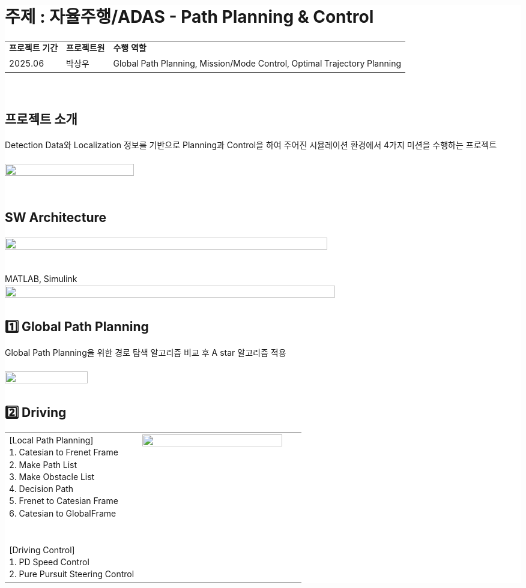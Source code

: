 #  주제 : 자율주행/ADAS - Path Planning & Control

<table width=80%>
  <tr><td><b>프로젝트 기간</b></td><td><b>프로젝트원</b></td><td><b>수행 역할</b></td>
  </tr>
  <tr><td>2025.06</td><td>박상우</td><td>Global Path Planning, Mission/Mode Control, Optimal Trajectory Planning</td>
  </tr>
</table>
<br/>

## 프로젝트 소개
Detection Data와 Localization 정보를 기반으로 Planning과 Control을 하여 주어진 시뮬레이션 환경에서 4가지 미션을 수행하는 프로젝트<br><br>
<img src="https://github.com/user-attachments/assets/db77e071-a570-49e5-aec3-dc25d3a6dd1e" width="50%" height="50%"> <br><br>

## SW Architecture
<img src="https://github.com/user-attachments/assets/d59c6265-b80b-4905-93d9-b4a2863b9e30" width="79%" height="79%"><br><br>

MATLAB, Simulink<br>
<img src="https://github.com/user-attachments/assets/79e8b57b-ceee-4dc7-a2c6-ecab1ebd8f14" width="80%" height="80%">



## 1️⃣ Global Path Planning
Global Path Planning을 위한 경로 탐색 알고리즘 비교 후 A star 알고리즘 적용<br><br>
<img src="https://github.com/user-attachments/assets/fb25a0ac-b8d4-413f-bd17-0048b65ffc73" width="40%" height="40%">

## 2️⃣ Driving
<table>
  <tr>
    <td width=45%>
    [Local Path Planning]<br>
    1. Catesian to Frenet Frame<br>
    2. Make Path List<br> 
    3. Make Obstacle List<br>
    4. Decision Path<br>
    5. Frenet to Catesian Frame<br>
    6. Catesian to GlobalFrame<br><br>
    <br>[Driving Control]<br>
    1. PD Speed Control<br>
    2. Pure Pursuit Steering Control<br></td>
    <td>
    <img src="https://github.com/user-attachments/assets/dbe79140-e5d9-492e-b744-44bad299327b" width="95%" height="95%" align="center">
    </td>
  </tr>

